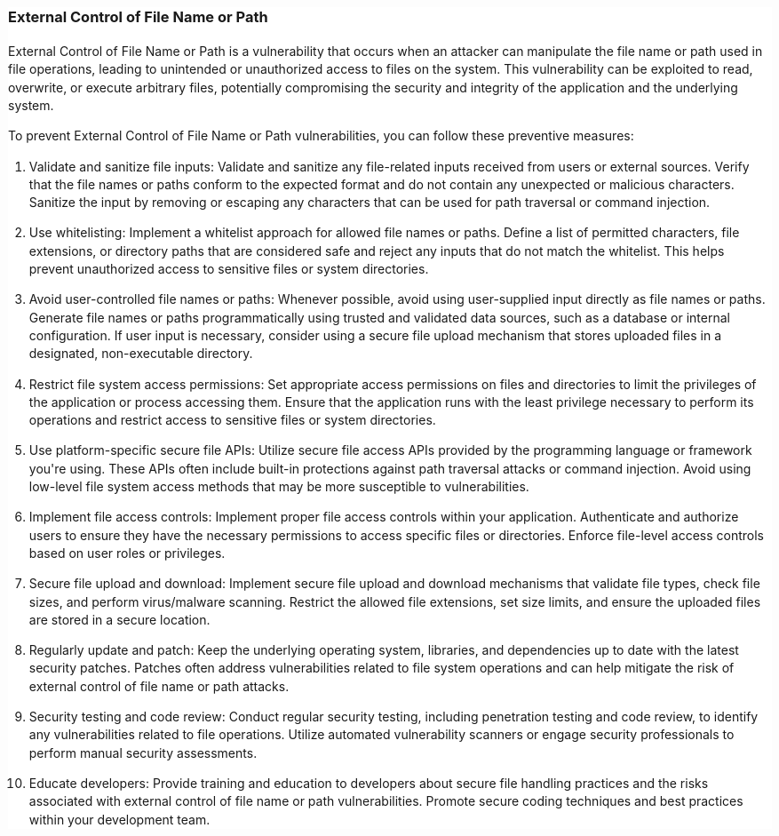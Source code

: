 
### External Control of File Name or Path

External Control of File Name or Path is a vulnerability that occurs when an attacker can manipulate the file name or path used in file operations, leading to unintended or unauthorized access to files on the system. This vulnerability can be exploited to read, overwrite, or execute arbitrary files, potentially compromising the security and integrity of the application and the underlying system.

To prevent External Control of File Name or Path vulnerabilities, you can follow these preventive measures:

1. Validate and sanitize file inputs: Validate and sanitize any file-related inputs received from users or external sources. Verify that the file names or paths conform to the expected format and do not contain any unexpected or malicious characters. Sanitize the input by removing or escaping any characters that can be used for path traversal or command injection.

1. Use whitelisting: Implement a whitelist approach for allowed file names or paths. Define a list of permitted characters, file extensions, or directory paths that are considered safe and reject any inputs that do not match the whitelist. This helps prevent unauthorized access to sensitive files or system directories.

1. Avoid user-controlled file names or paths: Whenever possible, avoid using user-supplied input directly as file names or paths. Generate file names or paths programmatically using trusted and validated data sources, such as a database or internal configuration. If user input is necessary, consider using a secure file upload mechanism that stores uploaded files in a designated, non-executable directory.

1. Restrict file system access permissions: Set appropriate access permissions on files and directories to limit the privileges of the application or process accessing them. Ensure that the application runs with the least privilege necessary to perform its operations and restrict access to sensitive files or system directories.

1. Use platform-specific secure file APIs: Utilize secure file access APIs provided by the programming language or framework you're using. These APIs often include built-in protections against path traversal attacks or command injection. Avoid using low-level file system access methods that may be more susceptible to vulnerabilities.

1. Implement file access controls: Implement proper file access controls within your application. Authenticate and authorize users to ensure they have the necessary permissions to access specific files or directories. Enforce file-level access controls based on user roles or privileges.

1. Secure file upload and download: Implement secure file upload and download mechanisms that validate file types, check file sizes, and perform virus/malware scanning. Restrict the allowed file extensions, set size limits, and ensure the uploaded files are stored in a secure location.

1. Regularly update and patch: Keep the underlying operating system, libraries, and dependencies up to date with the latest security patches. Patches often address vulnerabilities related to file system operations and can help mitigate the risk of external control of file name or path attacks.

1. Security testing and code review: Conduct regular security testing, including penetration testing and code review, to identify any vulnerabilities related to file operations. Utilize automated vulnerability scanners or engage security professionals to perform manual security assessments.

1. Educate developers: Provide training and education to developers about secure file handling practices and the risks associated with external control of file name or path vulnerabilities. Promote secure coding techniques and best practices within your development team.
